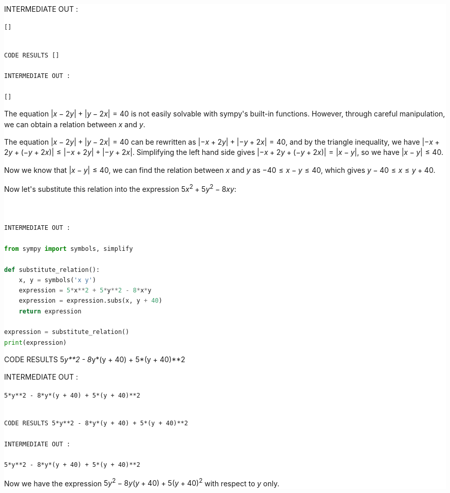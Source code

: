 INTERMEDIATE OUT :
```output
[]
```
```output

CODE RESULTS []

INTERMEDIATE OUT :

[]
```
The equation $|x-2y| + |y-2x| = 40$ is not easily solvable with sympy's built-in functions. However, through careful manipulation, we can obtain a relation between $x$ and $y$.

The equation $|x-2y| + |y-2x| = 40$ can be rewritten as $|-x+2y| + |-y+2x| = 40$, and by the triangle inequality, we have $|-x+2y + (-y+2x)| \leq |-x+2y| + |-y+2x|$. Simplifying the left hand side gives $|-x+2y + (-y+2x)| = |x-y|$, so we have $|x-y| \leq 40$.

Now we know that $|x-y| \leq 40$, we can find the relation between $x$ and $y$ as $-40 \leq x-y \leq 40$, which gives $y-40 \leq x \leq y+40$.

Now let's substitute this relation into the expression $5x^2+5y^2-8xy$:
```python


INTERMEDIATE OUT :

from sympy import symbols, simplify

def substitute_relation():
    x, y = symbols('x y')
    expression = 5*x**2 + 5*y**2 - 8*x*y
    expression = expression.subs(x, y + 40)
    return expression

expression = substitute_relation()
print(expression)
```

CODE RESULTS 5*y**2 - 8*y*(y + 40) + 5*(y + 40)**2

INTERMEDIATE OUT :
```output
5*y**2 - 8*y*(y + 40) + 5*(y + 40)**2
```
```output

CODE RESULTS 5*y**2 - 8*y*(y + 40) + 5*(y + 40)**2

INTERMEDIATE OUT :

5*y**2 - 8*y*(y + 40) + 5*(y + 40)**2
```
Now we have the expression $5y^2 - 8y(y + 40) + 5(y + 40)^2$ with respect to $y$ only.
